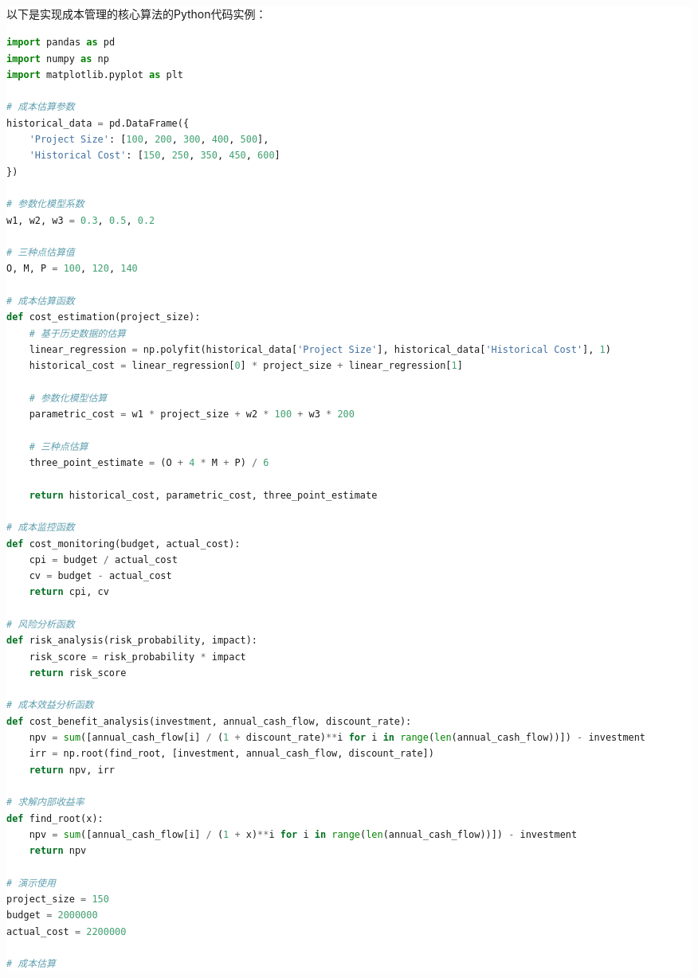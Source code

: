 以下是实现成本管理的核心算法的Python代码实例：

```python
import pandas as pd
import numpy as np
import matplotlib.pyplot as plt

# 成本估算参数
historical_data = pd.DataFrame({
    'Project Size': [100, 200, 300, 400, 500],
    'Historical Cost': [150, 250, 350, 450, 600]
})

# 参数化模型系数
w1, w2, w3 = 0.3, 0.5, 0.2

# 三种点估算值
O, M, P = 100, 120, 140

# 成本估算函数
def cost_estimation(project_size):
    # 基于历史数据的估算
    linear_regression = np.polyfit(historical_data['Project Size'], historical_data['Historical Cost'], 1)
    historical_cost = linear_regression[0] * project_size + linear_regression[1]
    
    # 参数化模型估算
    parametric_cost = w1 * project_size + w2 * 100 + w3 * 200
    
    # 三种点估算
    three_point_estimate = (O + 4 * M + P) / 6
    
    return historical_cost, parametric_cost, three_point_estimate

# 成本监控函数
def cost_monitoring(budget, actual_cost):
    cpi = budget / actual_cost
    cv = budget - actual_cost
    return cpi, cv

# 风险分析函数
def risk_analysis(risk_probability, impact):
    risk_score = risk_probability * impact
    return risk_score

# 成本效益分析函数
def cost_benefit_analysis(investment, annual_cash_flow, discount_rate):
    npv = sum([annual_cash_flow[i] / (1 + discount_rate)**i for i in range(len(annual_cash_flow))]) - investment
    irr = np.root(find_root, [investment, annual_cash_flow, discount_rate])
    return npv, irr

# 求解内部收益率
def find_root(x):
    npv = sum([annual_cash_flow[i] / (1 + x)**i for i in range(len(annual_cash_flow))]) - investment
    return npv

# 演示使用
project_size = 150
budget = 2000000
actual_cost = 2200000

# 成本估算
```